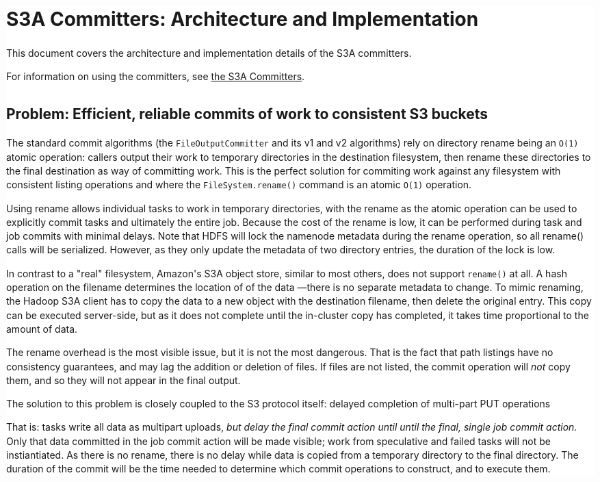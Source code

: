 

# S3A Committers: Architecture and Implementation



This document covers the architecture and implementation details of the S3A committers.

For information on using the committers, see [the S3A Committers](s3a_committer.html).


## Problem: Efficient, reliable commits of work to consistent S3 buckets


The standard commit algorithms (the `FileOutputCommitter` and its v1 and v2 algorithms)
rely on directory rename being an `O(1)` atomic operation: callers output their
work to temporary directories in the destination filesystem, then
rename these directories to the final destination as way of committing work.
This is the perfect solution for commiting work against any filesystem with
consistent listing operations and where the `FileSystem.rename()` command
is an atomic `O(1)` operation.

Using rename allows individual tasks to work in temporary directories, with the
rename as the atomic operation can be used to explicitly commit tasks and
ultimately the entire job. Because the cost of the rename is low, it can be
performed during task and job commits with minimal delays. Note that HDFS
will lock the namenode metadata during the rename operation, so all rename() calls
will be serialized. However, as they only update the metadata of two directory
entries, the duration of the lock is low.

In contrast to a "real" filesystem, Amazon's S3A object store, similar to
most others, does not support `rename()` at all. A hash operation on the filename
determines the location of of the data —there is no separate metadata to change.
To mimic renaming, the Hadoop S3A client has to copy the data to a new object
with the destination filename, then delete the original entry. This copy
can be executed server-side, but as it does not complete until the in-cluster
copy has completed, it takes time proportional to the amount of data.

The rename overhead is the most visible issue, but it is not the most dangerous.
That is the fact that path listings have no consistency guarantees, and may
lag the addition or deletion of files.
If files are not listed, the commit operation will *not* copy them, and
so they will not appear in the final output.

The solution to this problem is closely coupled to the S3 protocol itself:
delayed completion of multi-part PUT operations

That is: tasks write all data as multipart uploads, *but delay the final
commit action until until the final, single job commit action.* Only that
data committed in the job commit action will be made visible; work from speculative
and failed tasks will not be instiantiated. As there is no rename, there is no
delay while data is copied from a temporary directory to the final directory.
The duration of the commit will be the time needed to determine which commit operations
to construct, and to execute them.
